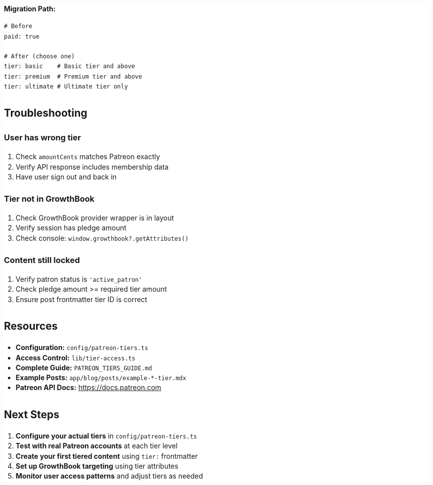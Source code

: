 **Migration Path:**
```mdx
# Before
paid: true

# After (choose one)
tier: basic    # Basic tier and above
tier: premium  # Premium tier and above
tier: ultimate # Ultimate tier only
```

## Troubleshooting

### User has wrong tier
1. Check `amountCents` matches Patreon exactly
2. Verify API response includes membership data
3. Have user sign out and back in

### Tier not in GrowthBook
1. Check GrowthBook provider wrapper is in layout
2. Verify session has pledge amount
3. Check console: `window.growthbook?.getAttributes()`

### Content still locked
1. Verify patron status is `'active_patron'`
2. Check pledge amount >= required tier amount
3. Ensure post frontmatter tier ID is correct

## Resources

- **Configuration:** `config/patreon-tiers.ts`
- **Access Control:** `lib/tier-access.ts`
- **Complete Guide:** `PATREON_TIERS_GUIDE.md`
- **Example Posts:** `app/blog/posts/example-*-tier.mdx`
- **Patreon API Docs:** https://docs.patreon.com

## Next Steps

1. **Configure your actual tiers** in `config/patreon-tiers.ts`
2. **Test with real Patreon accounts** at each tier level
3. **Create your first tiered content** using `tier:` frontmatter
4. **Set up GrowthBook targeting** using tier attributes
5. **Monitor user access patterns** and adjust tiers as needed
